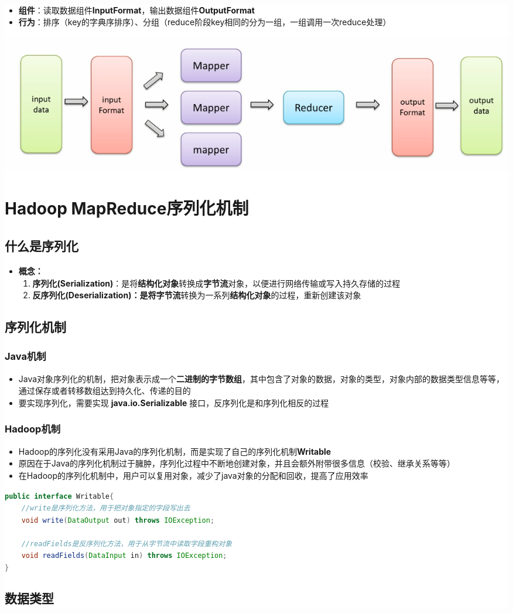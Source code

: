 + **组件**：读取数据组件**InputFormat**，输出数据组件**OutputFormat**
+ **行为**：排序（key的字典序排序）、分组（reduce阶段key相同的分为一组，一组调用一次reduce处理）

![image-20231106152609491](MapReduce.assets/image-20231106152609491.png)



# Hadoop MapReduce序列化机制

## 什么是序列化

+ **概念：**
  1. **序列化(Serialization)**：是将**结构化对象**转换成**字节流**对象，以便进行网络传输或写入持久存储的过程
  2. **反序列化(Deserialization)：**是将**字节流**转换为一系列**结构化对象**的过程，重新创建该对象

## 序列化机制

### Java机制

+ Java对象序列化的机制，把对象表示成一个**二进制的字节数组**，其中包含了对象的数据，对象的类型，对象内部的数据类型信息等等，通过保存或者转移数组达到持久化、传递的目的
+ 要实现序列化，需要实现 **java.io.Serializable** 接口，反序列化是和序列化相反的过程

### Hadoop机制

+ Hadoop的序列化没有采用Java的序列化机制，而是实现了自己的序列化机制**Writable**
+ 原因在于Java的序列化机制过于臃肿，序列化过程中不断地创建对象，并且会额外附带很多信息（校验、继承关系等等）
+ 在Hadoop的序列化机制中，用户可以复用对象，减少了java对象的分配和回收，提高了应用效率

```java
public interface Writable{
    //write是序列化方法，用于把对象指定的字段写出去
    void write(DataOutput out) throws IOException;
    
    //readFields是反序列化方法，用于从字节流中读取字段重构对象
    void readFields(DataInput in) throws IOException;
}
```

## 数据类型
